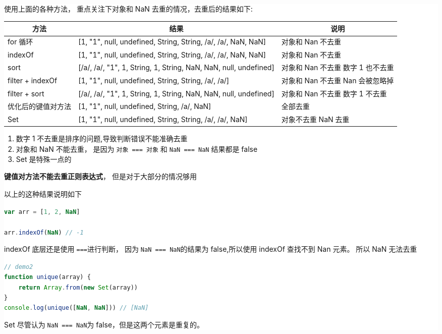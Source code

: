 使用上面的各种方法， 重点关注下对象和 NaN 去重的情况，去重后的结果如下:

| 方法               | 结果                                                             | 说明                              |
| ------------------ | ---------------------------------------------------------------- | --------------------------------- |
| for 循环           | [1, "1", null, undefined, String, String, /a/, /a/, NaN, NaN]    | 对象和 Nan 不去重                 |
| indexOf            | [1, "1", null, undefined, String, String, /a/, /a/, NaN, NaN]    | 对象和 Nan 不去重                 |
| sort               | [/a/, /a/, "1", 1, String, 1, String, NaN, NaN, null, undefined] | 对象和 Nan 不去重 数字 1 也不去重 |
| filter + indexOf   | [1, "1", null, undefined, String, String, /a/, /a/]              | 对象和 Nan 不去重 Nan 会被忽略掉  |
| filter + sort      | [/a/, /a/, "1", 1, String, 1, String, NaN, NaN, null, undefined] | 对象和 Nan 不去重 数字 1 不去重   |
| 优化后的键值对方法 | [1, "1", null, undefined, String, /a/, NaN]                      | 全部去重                          |
| Set                | [1, "1", null, undefined, String, String, /a/, /a/, NaN]         | 对象不去重 NaN 去重               |

1. 数字 1 不去重是排序的问题,导致判断错误不能准确去重
2. 对象和 NaN 不能去重， 是因为 `对象 === 对象` 和 `NaN === NaN` 结果都是 false
3. Set 是特殊一点的

**键值对方法不能去重正则表达式**， 但是对于大部分的情况够用

以上的这种结果说明如下

```js
var arr = [1, 2, NaN]

arr.indexOf(NaN) // -1
```

indexOf 底层还是使用 `===`进行判断， 因为 `NaN === NaN`的结果为 false,所以使用 indexOf 查找不到 Nan 元素。 所以 NaN 无法去重

```js
// demo2
function unique(array) {
	return Array.from(new Set(array))
}
console.log(unique([NaN, NaN])) // [NaN]
```

Set 尽管认为 `NaN === NaN`为 false，但是这两个元素是重复的。
